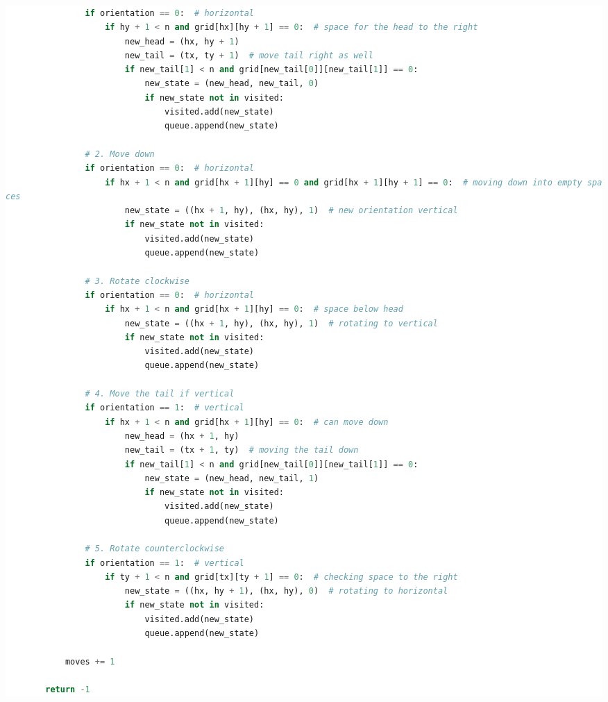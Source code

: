 ```python
                if orientation == 0:  # horizontal
                    if hy + 1 < n and grid[hx][hy + 1] == 0:  # space for the head to the right
                        new_head = (hx, hy + 1)
                        new_tail = (tx, ty + 1)  # move tail right as well
                        if new_tail[1] < n and grid[new_tail[0]][new_tail[1]] == 0:
                            new_state = (new_head, new_tail, 0)
                            if new_state not in visited:
                                visited.add(new_state)
                                queue.append(new_state)

                # 2. Move down
                if orientation == 0:  # horizontal
                    if hx + 1 < n and grid[hx + 1][hy] == 0 and grid[hx + 1][hy + 1] == 0:  # moving down into empty spaces
                        new_state = ((hx + 1, hy), (hx, hy), 1)  # new orientation vertical
                        if new_state not in visited:
                            visited.add(new_state)
                            queue.append(new_state)

                # 3. Rotate clockwise
                if orientation == 0:  # horizontal
                    if hx + 1 < n and grid[hx + 1][hy] == 0:  # space below head
                        new_state = ((hx + 1, hy), (hx, hy), 1)  # rotating to vertical
                        if new_state not in visited:
                            visited.add(new_state)
                            queue.append(new_state)

                # 4. Move the tail if vertical
                if orientation == 1:  # vertical
                    if hx + 1 < n and grid[hx + 1][hy] == 0:  # can move down
                        new_head = (hx + 1, hy)
                        new_tail = (tx + 1, ty)  # moving the tail down
                        if new_tail[1] < n and grid[new_tail[0]][new_tail[1]] == 0:
                            new_state = (new_head, new_tail, 1)
                            if new_state not in visited:
                                visited.add(new_state)
                                queue.append(new_state)

                # 5. Rotate counterclockwise
                if orientation == 1:  # vertical
                    if ty + 1 < n and grid[tx][ty + 1] == 0:  # checking space to the right
                        new_state = ((hx, hy + 1), (hx, hy), 0)  # rotating to horizontal
                        if new_state not in visited:
                            visited.add(new_state)
                            queue.append(new_state)

            moves += 1

        return -1

```
